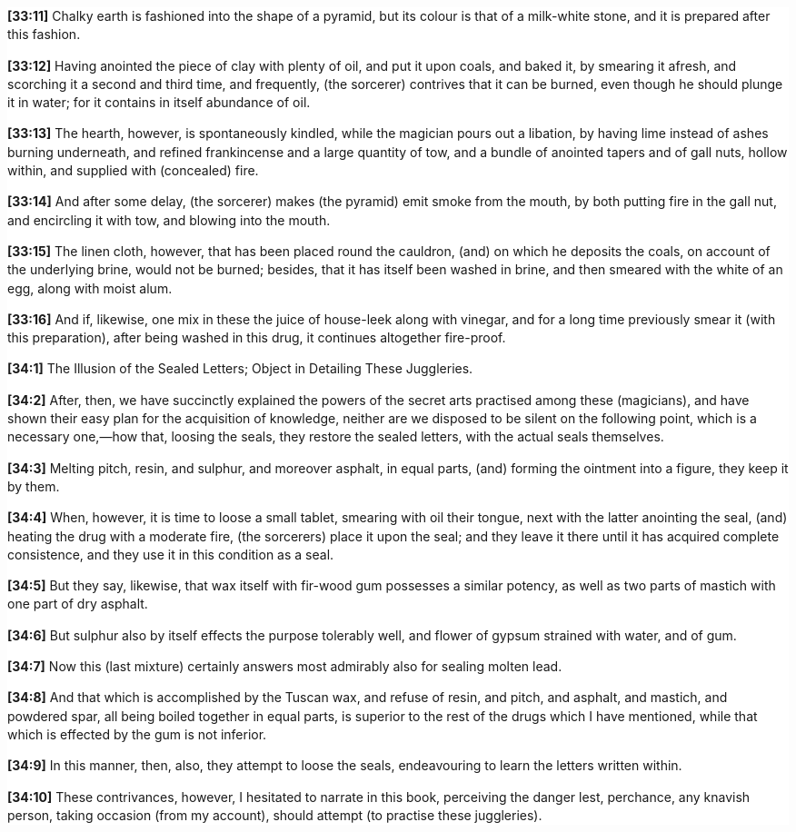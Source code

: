 **[33:11]** Chalky earth is fashioned into the shape of a pyramid, but its colour is that of a milk-white stone, and it is prepared after this fashion.

**[33:12]** Having anointed the piece of clay with plenty of oil, and put it upon coals, and baked it, by smearing it afresh, and scorching it a second and third time, and frequently, (the sorcerer) contrives that it can be burned, even though he should plunge it in water; for it contains in itself abundance of oil.

**[33:13]** The hearth, however, is spontaneously kindled, while the magician pours out a libation, by having lime instead of ashes burning underneath, and refined frankincense and a large quantity of tow, and a bundle of anointed tapers and of gall nuts, hollow within, and supplied with (concealed) fire.

**[33:14]** And after some delay, (the sorcerer) makes (the pyramid) emit smoke from the mouth, by both putting fire in the gall nut, and encircling it with tow, and blowing into the mouth.

**[33:15]** The linen cloth, however, that has been placed round the cauldron, (and) on which he deposits the coals, on account of the underlying brine, would not be burned; besides, that it has itself been washed in brine, and then smeared with the white of an egg, along with moist alum.

**[33:16]** And if, likewise, one mix in these the juice of house-leek along with vinegar, and for a long time previously smear it (with this preparation), after being washed in this drug, it continues altogether fire-proof.

**[34:1]** The Illusion of the Sealed Letters; Object in Detailing These Juggleries.

**[34:2]** After, then, we have succinctly explained the powers of the secret arts practised among these (magicians), and have shown their easy plan for the acquisition of knowledge, neither are we disposed to be silent on the following point, which is a necessary one,—how that, loosing the seals, they restore the sealed letters, with the actual seals themselves.

**[34:3]** Melting pitch, resin, and sulphur, and moreover asphalt, in equal parts, (and) forming the ointment into a figure, they keep it by them.

**[34:4]** When, however, it is time to loose a small tablet, smearing with oil their tongue, next with the latter anointing the seal, (and) heating the drug with a moderate fire, (the sorcerers) place it upon the seal; and they leave it there until it has acquired complete consistence, and they use it in this condition as a seal.

**[34:5]** But they say, likewise, that wax itself with fir-wood gum possesses a similar potency, as well as two parts of mastich with one part of dry asphalt.

**[34:6]** But sulphur also by itself effects the purpose tolerably well, and flower of gypsum strained with water, and of gum.

**[34:7]** Now this (last mixture) certainly answers most admirably also for sealing molten lead.

**[34:8]** And that which is accomplished by the Tuscan wax, and refuse of resin, and pitch, and asphalt, and mastich, and powdered spar, all being boiled together in equal parts, is superior to the rest of the drugs which I have mentioned, while that which is effected by the gum is not inferior.

**[34:9]** In this manner, then, also, they attempt to loose the seals, endeavouring to learn the letters written within.

**[34:10]** These contrivances, however, I hesitated to narrate in this book, perceiving the danger lest, perchance, any knavish person, taking occasion (from my account), should attempt (to practise these juggleries).
